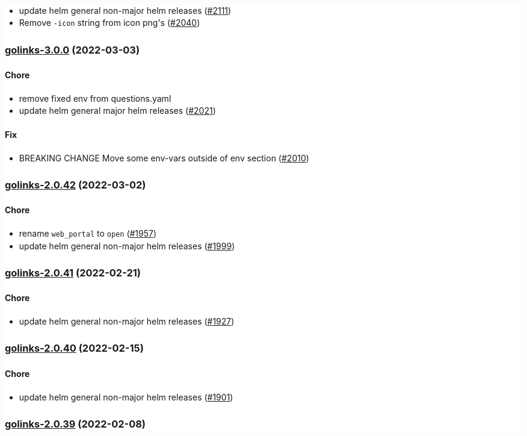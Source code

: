 - update helm general non-major helm releases ([#2111](https://github.com/truecharts/apps/issues/2111))
- Remove `-icon` string from icon png's ([#2040](https://github.com/truecharts/apps/issues/2040))

<a name="golinks-3.0.0"></a>

### [golinks-3.0.0](https://github.com/truecharts/apps/compare/golinks-2.0.42...golinks-3.0.0) (2022-03-03)

#### Chore

- remove fixed env from questions.yaml
- update helm general major helm releases ([#2021](https://github.com/truecharts/apps/issues/2021))

#### Fix

- BREAKING CHANGE Move some env-vars outside of env section ([#2010](https://github.com/truecharts/apps/issues/2010))

<a name="golinks-2.0.42"></a>

### [golinks-2.0.42](https://github.com/truecharts/apps/compare/golinks-2.0.41...golinks-2.0.42) (2022-03-02)

#### Chore

- rename `web_portal` to `open` ([#1957](https://github.com/truecharts/apps/issues/1957))
- update helm general non-major helm releases ([#1999](https://github.com/truecharts/apps/issues/1999))

<a name="golinks-2.0.41"></a>

### [golinks-2.0.41](https://github.com/truecharts/apps/compare/golinks-2.0.40...golinks-2.0.41) (2022-02-21)

#### Chore

- update helm general non-major helm releases ([#1927](https://github.com/truecharts/apps/issues/1927))

<a name="golinks-2.0.40"></a>

### [golinks-2.0.40](https://github.com/truecharts/apps/compare/golinks-2.0.39...golinks-2.0.40) (2022-02-15)

#### Chore

- update helm general non-major helm releases ([#1901](https://github.com/truecharts/apps/issues/1901))

<a name="golinks-2.0.39"></a>

### [golinks-2.0.39](https://github.com/truecharts/apps/compare/golinks-2.0.38...golinks-2.0.39) (2022-02-08)
